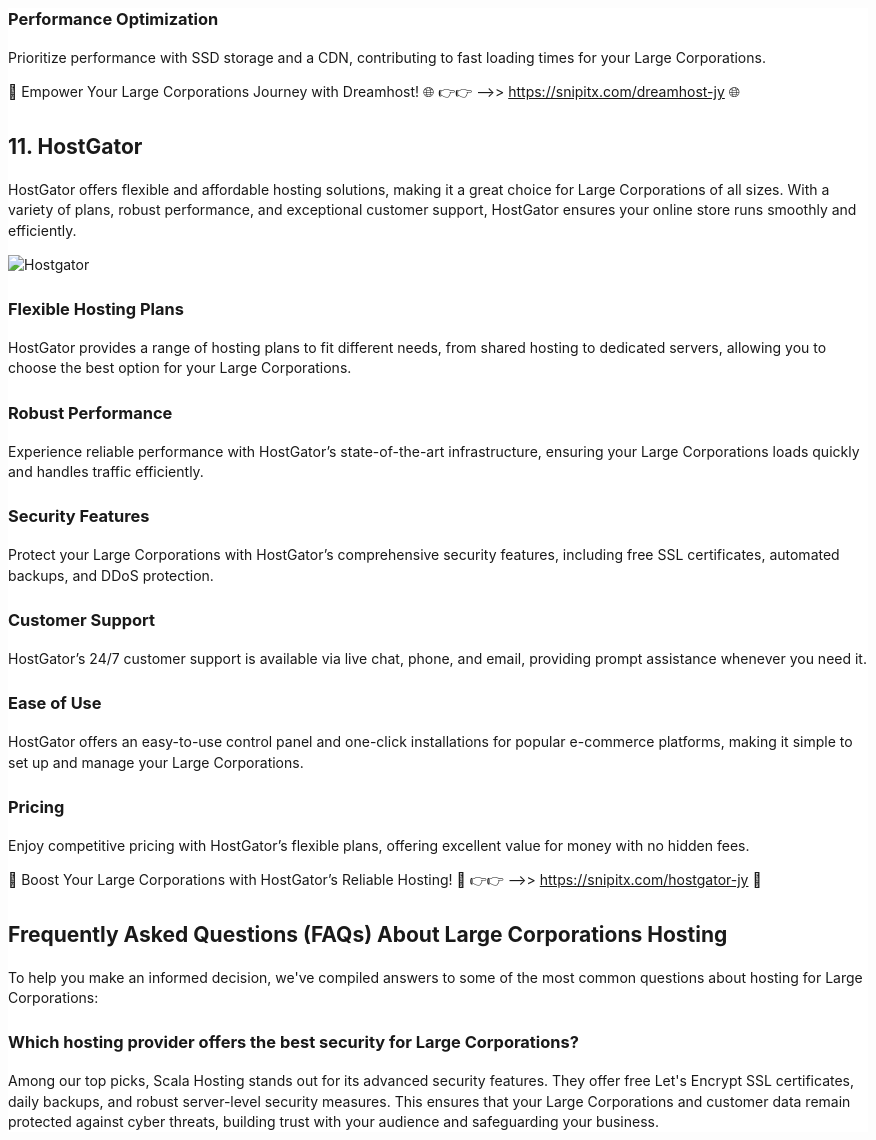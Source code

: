 ### Performance Optimization
Prioritize performance with SSD storage and a CDN, contributing to fast loading times for your Large Corporations.

🚀 Empower Your Large Corporations Journey with Dreamhost! 🌐
👉👉 -->> https://snipitx.com/dreamhost-jy 🌐

## 11. HostGator

HostGator offers flexible and affordable hosting solutions, making it a great choice for Large Corporations of all sizes. With a variety of plans, robust performance, and exceptional customer support, HostGator ensures your online store runs smoothly and efficiently.

![Hostgator](https://i.imgur.com/SNC0dSu.jpeg "Hostgator Hosting")

### Flexible Hosting Plans
HostGator provides a range of hosting plans to fit different needs, from shared hosting to dedicated servers, allowing you to choose the best option for your Large Corporations.

### Robust Performance
Experience reliable performance with HostGator’s state-of-the-art infrastructure, ensuring your Large Corporations loads quickly and handles traffic efficiently.

### Security Features
Protect your Large Corporations with HostGator’s comprehensive security features, including free SSL certificates, automated backups, and DDoS protection.

### Customer Support
HostGator’s 24/7 customer support is available via live chat, phone, and email, providing prompt assistance whenever you need it.

### Ease of Use
HostGator offers an easy-to-use control panel and one-click installations for popular e-commerce platforms, making it simple to set up and manage your Large Corporations.

### Pricing
Enjoy competitive pricing with HostGator’s flexible plans, offering excellent value for money with no hidden fees.

🌟 Boost Your Large Corporations with HostGator’s Reliable Hosting! 🚀
👉👉 -->> https://snipitx.com/hostgator-jy 🚀

## Frequently Asked Questions (FAQs) About Large Corporations Hosting

To help you make an informed decision, we've compiled answers to some of the most common questions about hosting for Large Corporations:

### Which hosting provider offers the best security for Large Corporations? 
Among our top picks, Scala Hosting stands out for its advanced security features. They offer free Let's Encrypt SSL certificates, daily backups, and robust server-level security measures. This ensures that your Large Corporations and customer data remain protected against cyber threats, building trust with your audience and safeguarding your business.
